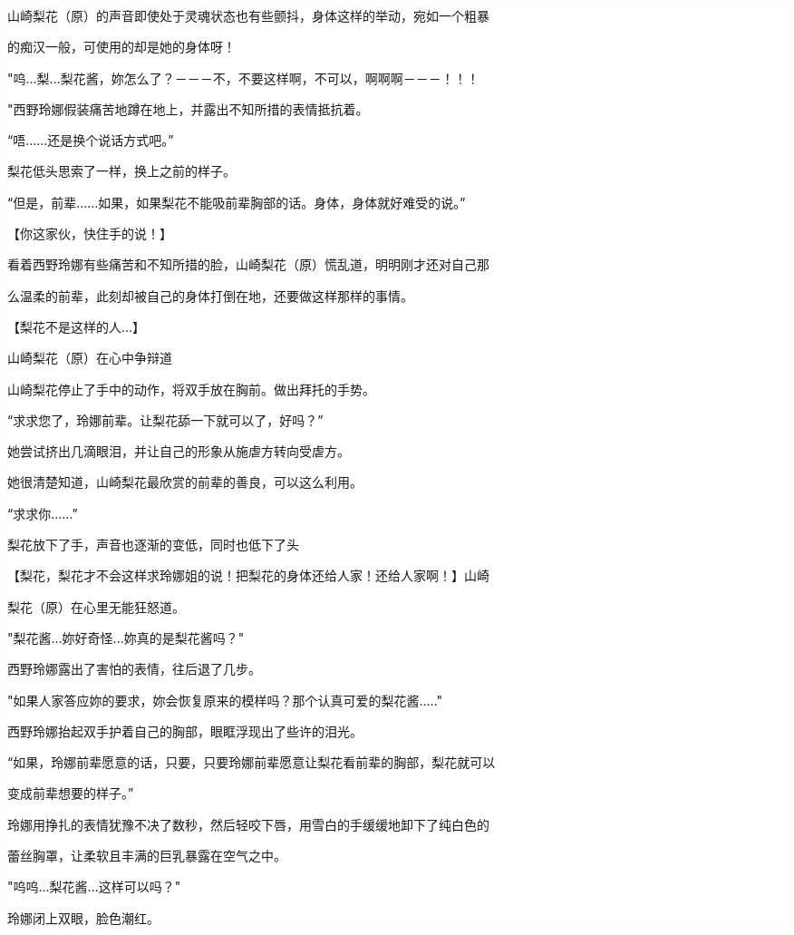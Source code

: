 山崎梨花（原）的声音即使处于灵魂状态也有些颤抖，身体这样的举动，宛如一个粗暴

的痴汉一般，可使用的却是她的身体呀！

"呜...梨...梨花酱，妳怎么了？－－－不，不要这样啊，不可以，啊啊啊－－－！！！

"西野玲娜假装痛苦地蹲在地上，并露出不知所措的表情抵抗着。

“唔……还是换个说话方式吧。”

梨花低头思索了一样，换上之前的样子。



“但是，前辈……如果，如果梨花不能吸前辈胸部的话。身体，身体就好难受的说。”

【你这家伙，快住手的说！】

看着西野玲娜有些痛苦和不知所措的脸，山崎梨花（原）慌乱道，明明刚才还对自己那

么温柔的前辈，此刻却被自己的身体打倒在地，还要做这样那样的事情。

【梨花不是这样的人...】

山崎梨花（原）在心中争辩道

山崎梨花停止了手中的动作，将双手放在胸前。做出拜托的手势。

“求求您了，玲娜前辈。让梨花舔一下就可以了，好吗？”

她尝试挤出几滴眼泪，并让自己的形象从施虐方转向受虐方。

她很清楚知道，山崎梨花最欣赏的前辈的善良，可以这么利用。



“求求你……”

梨花放下了手，声音也逐渐的变低，同时也低下了头

【梨花，梨花才不会这样求玲娜姐的说！把梨花的身体还给人家！还给人家啊！】山崎

梨花（原）在心里无能狂怒道。



"梨花酱...妳好奇怪...妳真的是梨花酱吗？"

西野玲娜露出了害怕的表情，往后退了几步。

"如果人家答应妳的要求，妳会恢复原来的模样吗？那个认真可爱的梨花酱....."

西野玲娜抬起双手护着自己的胸部，眼眶浮现出了些许的泪光。

“如果，玲娜前辈愿意的话，只要，只要玲娜前辈愿意让梨花看前辈的胸部，梨花就可以

变成前辈想要的样子。”

玲娜用挣扎的表情犹豫不决了数秒，然后轻咬下唇，用雪白的手缓缓地卸下了纯白色的

蕾丝胸罩，让柔软且丰满的巨乳暴露在空气之中。



"呜呜...梨花酱...这样可以吗？"

玲娜闭上双眼，脸色潮红。
